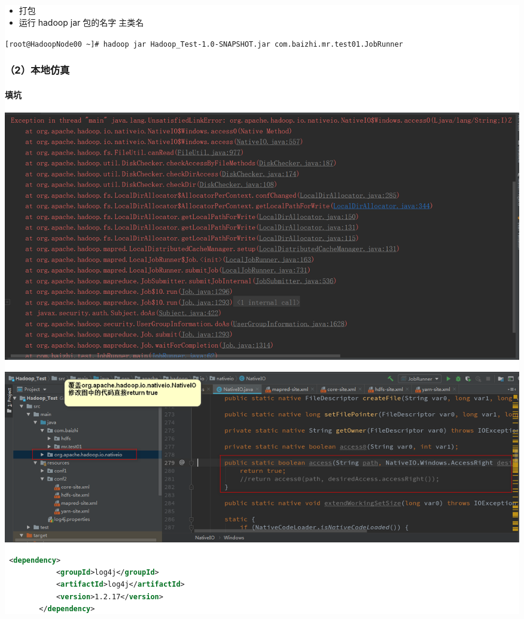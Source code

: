 + 打包
+ 运行 hadoop jar 包的名字  主类名

~~~shell
[root@HadoopNode00 ~]# hadoop jar Hadoop_Test-1.0-SNAPSHOT.jar com.baizhi.mr.test01.JobRunner
~~~

### （2）本地仿真

#### 填坑

![webwxgetmsgimg](assets/webwxgetmsgimg.jpg)



![1568944749720](assets/1568944749720.png)

~~~xml
 <dependency>
            <groupId>log4j</groupId>
            <artifactId>log4j</artifactId>
            <version>1.2.17</version>
        </dependency>
~~~
